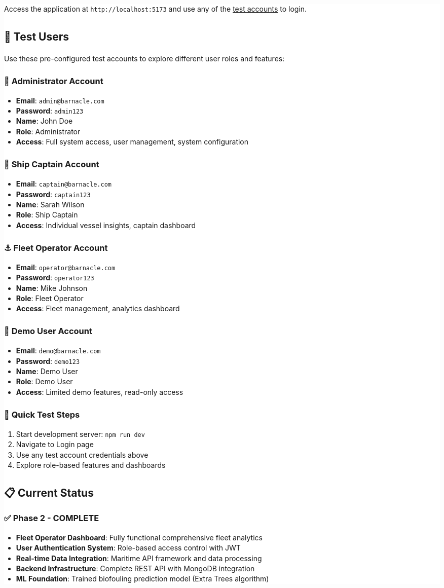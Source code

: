 Access the application at `http://localhost:5173` and use any of the [test accounts](#-test-users) to login.

## 🧪 Test Users

Use these pre-configured test accounts to explore different user roles and features:

### 👑 **Administrator Account**

- **Email**: `admin@barnacle.com`
- **Password**: `admin123`
- **Name**: John Doe
- **Role**: Administrator
- **Access**: Full system access, user management, system configuration

### 🚢 **Ship Captain Account**

- **Email**: `captain@barnacle.com`
- **Password**: `captain123`
- **Name**: Sarah Wilson
- **Role**: Ship Captain
- **Access**: Individual vessel insights, captain dashboard

### ⚓ **Fleet Operator Account**

- **Email**: `operator@barnacle.com`
- **Password**: `operator123`
- **Name**: Mike Johnson
- **Role**: Fleet Operator
- **Access**: Fleet management, analytics dashboard

### 🎯 **Demo User Account**

- **Email**: `demo@barnacle.com`
- **Password**: `demo123`
- **Name**: Demo User
- **Role**: Demo User
- **Access**: Limited demo features, read-only access

### 🔄 **Quick Test Steps**

1. Start development server: `npm run dev`
2. Navigate to Login page
3. Use any test account credentials above
4. Explore role-based features and dashboards

## 📋 Current Status

### ✅ **Phase 2 - COMPLETE**

- **Fleet Operator Dashboard**: Fully functional comprehensive fleet analytics
- **User Authentication System**: Role-based access control with JWT
- **Real-time Data Integration**: Maritime API framework and data processing
- **Backend Infrastructure**: Complete REST API with MongoDB integration
- **ML Foundation**: Trained biofouling prediction model (Extra Trees algorithm)

